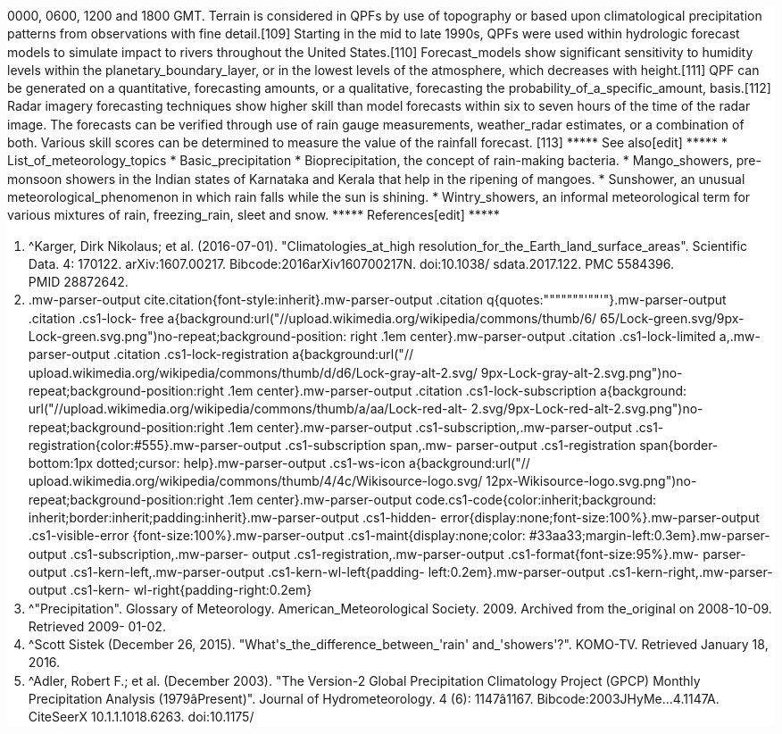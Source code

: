 0000, 0600, 1200 and 1800 GMT. Terrain is considered in QPFs by use of
topography or based upon climatological precipitation patterns from
observations with fine detail.[109] Starting in the mid to late 1990s, QPFs
were used within hydrologic forecast models to simulate impact to rivers
throughout the United States.[110] Forecast_models show significant sensitivity
to humidity levels within the planetary_boundary_layer, or in the lowest levels
of the atmosphere, which decreases with height.[111] QPF can be generated on a
quantitative, forecasting amounts, or a qualitative, forecasting the
probability_of_a_specific_amount, basis.[112] Radar imagery forecasting
techniques show higher skill than model forecasts within six to seven hours of
the time of the radar image. The forecasts can be verified through use of rain
gauge measurements, weather_radar estimates, or a combination of both. Various
skill scores can be determined to measure the value of the rainfall forecast.
[113]
***** See also[edit] *****
    * List_of_meteorology_topics
    * Basic_precipitation
    * Bioprecipitation, the concept of rain-making bacteria.
    * Mango_showers, pre-monsoon showers in the Indian states of Karnataka and
      Kerala that help in the ripening of mangoes.
    * Sunshower, an unusual meteorological_phenomenon in which rain falls while
      the sun is shining.
    * Wintry_showers, an informal meteorological term for various mixtures of
      rain, freezing_rain, sleet and snow.
***** References[edit] *****
   1. ^Karger, Dirk Nikolaus; et al. (2016-07-01). "Climatologies_at_high
      resolution_for_the_Earth_land_surface_areas". Scientific Data. 4: 170122.
      arXiv:1607.00217. Bibcode:2016arXiv160700217N. doi:10.1038/
      sdata.2017.122. PMC 5584396. PMID 28872642.
   2. .mw-parser-output cite.citation{font-style:inherit}.mw-parser-output
      .citation q{quotes:"\"""\"""'""'"}.mw-parser-output .citation .cs1-lock-
      free a{background:url("//upload.wikimedia.org/wikipedia/commons/thumb/6/
      65/Lock-green.svg/9px-Lock-green.svg.png")no-repeat;background-position:
      right .1em center}.mw-parser-output .citation .cs1-lock-limited a,.mw-
      parser-output .citation .cs1-lock-registration a{background:url("//
      upload.wikimedia.org/wikipedia/commons/thumb/d/d6/Lock-gray-alt-2.svg/
      9px-Lock-gray-alt-2.svg.png")no-repeat;background-position:right .1em
      center}.mw-parser-output .citation .cs1-lock-subscription a{background:
      url("//upload.wikimedia.org/wikipedia/commons/thumb/a/aa/Lock-red-alt-
      2.svg/9px-Lock-red-alt-2.svg.png")no-repeat;background-position:right
      .1em center}.mw-parser-output .cs1-subscription,.mw-parser-output .cs1-
      registration{color:#555}.mw-parser-output .cs1-subscription span,.mw-
      parser-output .cs1-registration span{border-bottom:1px dotted;cursor:
      help}.mw-parser-output .cs1-ws-icon a{background:url("//
      upload.wikimedia.org/wikipedia/commons/thumb/4/4c/Wikisource-logo.svg/
      12px-Wikisource-logo.svg.png")no-repeat;background-position:right .1em
      center}.mw-parser-output code.cs1-code{color:inherit;background:
      inherit;border:inherit;padding:inherit}.mw-parser-output .cs1-hidden-
      error{display:none;font-size:100%}.mw-parser-output .cs1-visible-error
      {font-size:100%}.mw-parser-output .cs1-maint{display:none;color:
      #33aa33;margin-left:0.3em}.mw-parser-output .cs1-subscription,.mw-parser-
      output .cs1-registration,.mw-parser-output .cs1-format{font-size:95%}.mw-
      parser-output .cs1-kern-left,.mw-parser-output .cs1-kern-wl-left{padding-
      left:0.2em}.mw-parser-output .cs1-kern-right,.mw-parser-output .cs1-kern-
      wl-right{padding-right:0.2em}
   3. ^"Precipitation". Glossary of Meteorology. American_Meteorological
      Society. 2009. Archived from the_original on 2008-10-09. Retrieved 2009-
      01-02.
   4. ^Scott Sistek (December 26, 2015). "What's_the_difference_between_'rain'
      and_'showers'?". KOMO-TV. Retrieved January 18, 2016.
   5. ^Adler, Robert F.; et al. (December 2003). "The Version-2 Global
      Precipitation Climatology Project (GPCP) Monthly Precipitation Analysis
      (1979âPresent)". Journal of Hydrometeorology. 4 (6): 1147â1167.
      Bibcode:2003JHyMe...4.1147A. CiteSeerX 10.1.1.1018.6263. doi:10.1175/